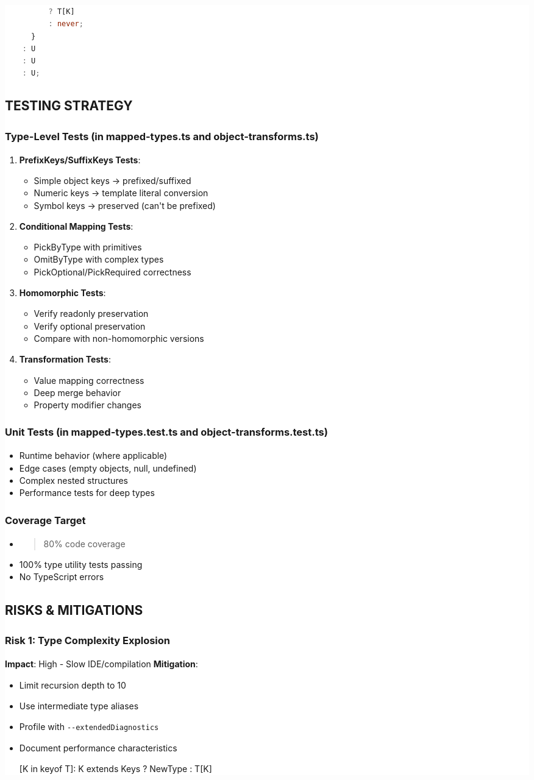```typescript
          ? T[K]
          : never;
      }
    : U
    : U
    : U;
```

## TESTING STRATEGY

### Type-Level Tests (in mapped-types.ts and object-transforms.ts)
1. **PrefixKeys/SuffixKeys Tests**:
   - Simple object keys → prefixed/suffixed
   - Numeric keys → template literal conversion
   - Symbol keys → preserved (can't be prefixed)

2. **Conditional Mapping Tests**:
   - PickByType with primitives
   - OmitByType with complex types
   - PickOptional/PickRequired correctness

3. **Homomorphic Tests**:
   - Verify readonly preservation
   - Verify optional preservation
   - Compare with non-homomorphic versions

4. **Transformation Tests**:
   - Value mapping correctness
   - Deep merge behavior
   - Property modifier changes

### Unit Tests (in mapped-types.test.ts and object-transforms.test.ts)
- Runtime behavior (where applicable)
- Edge cases (empty objects, null, undefined)
- Complex nested structures
- Performance tests for deep types

### Coverage Target
- >80% code coverage
- 100% type utility tests passing
- No TypeScript errors

## RISKS & MITIGATIONS

### Risk 1: Type Complexity Explosion
**Impact**: High - Slow IDE/compilation
**Mitigation**:
- Limit recursion depth to 10
- Use intermediate type aliases
- Profile with `--extendedDiagnostics`
- Document performance characteristics


  [K in keyof T as `${Prefix}${string & K}`]: T[K]
  [K in keyof T]: K extends Keys ? NewType : T[K]